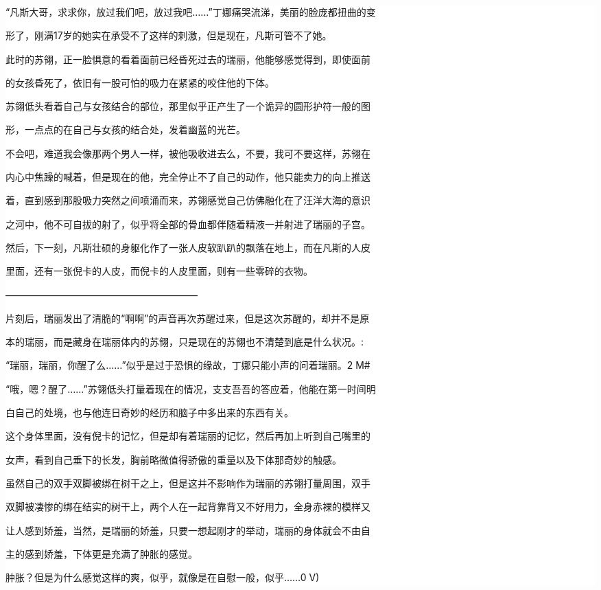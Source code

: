 

“凡斯大哥，求求你，放过我们吧，放过我吧……”丁娜痛哭流涕，美丽的脸庞都扭曲的变

形了，刚满17岁的她实在承受不了这样的刺激，但是现在，凡斯可管不了她。



此时的苏翎，正一脸惧意的看着面前已经昏死过去的瑞丽，他能够感觉得到，即使面前

的女孩昏死了，依旧有一股可怕的吸力在紧紧的咬住他的下体。



苏翎低头看着自己与女孩结合的部位，那里似乎正产生了一个诡异的圆形护符一般的图

形，一点点的在自己与女孩的结合处，发着幽蓝的光芒。



不会吧，难道我会像那两个男人一样，被他吸收进去么，不要，我可不要这样，苏翎在

内心中焦躁的喊着，但是现在的他，完全停止不了自己的动作，他只能卖力的向上推送

着，直到感到那股吸力突然之间喷涌而来，苏翎感觉自己仿佛融化在了汪洋大海的意识

之河中，他不可自拔的射了，似乎将全部的骨血都伴随着精液一并射进了瑞丽的子宫。





然后，下一刻，凡斯壮硕的身躯化作了一张人皮软趴趴的飘落在地上，而在凡斯的人皮

里面，还有一张倪卡的人皮，而倪卡的人皮里面，则有一些零碎的衣物。

————————————————————



片刻后，瑞丽发出了清脆的“啊啊”的声音再次苏醒过来，但是这次苏醒的，却并不是原

本的瑞丽，而是藏身在瑞丽体内的苏翎，只是现在的苏翎也不清楚到底是什么状况。:



“瑞丽，瑞丽，你醒了么……”似乎是过于恐惧的缘故，丁娜只能小声的问着瑞丽。2   M#



“哦，嗯？醒了……”苏翎低头打量着现在的情况，支支吾吾的答应着，他能在第一时间明

白自己的处境，也与他连日奇妙的经历和脑子中多出来的东西有关。



这个身体里面，没有倪卡的记忆，但是却有着瑞丽的记忆，然后再加上听到自己嘴里的

女声，看到自己垂下的长发，胸前略微值得骄傲的重量以及下体那奇妙的触感。



虽然自己的双手双脚被绑在树干之上，但是这并不影响作为瑞丽的苏翎打量周围，双手

双脚被凄惨的绑在结实的树干上，两个人在一起背靠背又不好用力，全身赤裸的模样又

让人感到娇羞，当然，是瑞丽的娇羞，只要一想起刚才的举动，瑞丽的身体就会不由自

主的感到娇羞，下体更是充满了肿胀的感觉。

肿胀？但是为什么感觉这样的爽，似乎，就像是在自慰一般，似乎……0  V)
